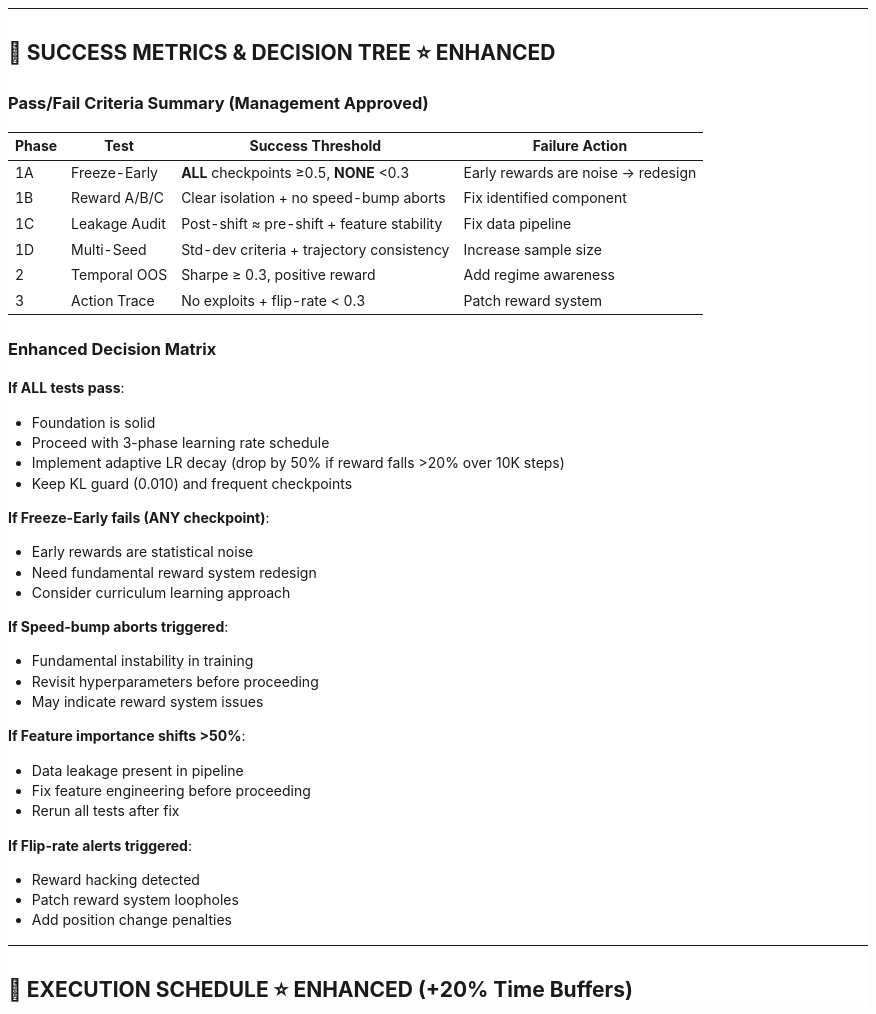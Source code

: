 ```bash
```

---

## 🎯 SUCCESS METRICS & DECISION TREE ⭐ **ENHANCED**

### Pass/Fail Criteria Summary (Management Approved)

| Phase | Test | Success Threshold | Failure Action |
|-------|------|------------------|----------------|
| 1A | Freeze-Early | **ALL** checkpoints ≥0.5, **NONE** <0.3 | Early rewards are noise → redesign |
| 1B | Reward A/B/C | Clear isolation + no speed-bump aborts | Fix identified component |
| 1C | Leakage Audit | Post-shift ≈ pre-shift + feature stability | Fix data pipeline |
| 1D | Multi-Seed | Std-dev criteria + trajectory consistency | Increase sample size |
| 2 | Temporal OOS | Sharpe ≥ 0.3, positive reward | Add regime awareness |
| 3 | Action Trace | No exploits + flip-rate < 0.3 | Patch reward system |

### Enhanced Decision Matrix

**If ALL tests pass**: 
- Foundation is solid
- Proceed with 3-phase learning rate schedule
- Implement adaptive LR decay (drop by 50% if reward falls >20% over 10K steps)
- Keep KL guard (0.010) and frequent checkpoints

**If Freeze-Early fails (ANY checkpoint)**:
- Early rewards are statistical noise
- Need fundamental reward system redesign
- Consider curriculum learning approach

**If Speed-bump aborts triggered**:
- Fundamental instability in training
- Revisit hyperparameters before proceeding
- May indicate reward system issues

**If Feature importance shifts >50%**:
- Data leakage present in pipeline
- Fix feature engineering before proceeding
- Rerun all tests after fix

**If Flip-rate alerts triggered**:
- Reward hacking detected
- Patch reward system loopholes
- Add position change penalties

---

## 📅 EXECUTION SCHEDULE ⭐ **ENHANCED** (+20% Time Buffers)
